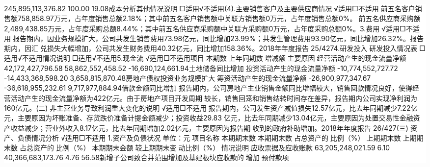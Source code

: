 245,895,113,376.82
100.00
19.08成本分析其他情况说明
□适用√不适用(4).主要销售客户及主要供应商情况
√适用□不适用
前五名客户销售额758,858.97万元，占年度销售总额2.18%；其中前五名客户销售额中关联方销售额0万元，占年度销售总额0%。
前五名供应商采购额2,489,438.85万元，占年度采购总额8.44%；其中前五名供应商采购额中关联方采购额0万元，占年度采购总额0%。3.费用
√适用□不适用
报告期内，因业务规模扩大，公司共发生销售费用73.98亿元，同比增加23.99%；共发生管理费用93.90亿元，同比增加26.32%。报告期内，因汇
兑损失大幅增加，公司共发生财务费用40.32亿元，同比增加158.36%。2018年年度报告
25/4274.研发投入
研发投入情况表
□适用√不适用情况说明
□适用√不适用5.现金流
√适用□不适用项目
本期数
上年同期数
增减额
主要原因
经营活动产生的现金流量净额
42,172,427,796.58
58,862,552,458.52
-16,690,124,661.94土地储备同比增加
投资活动产生的现金流量净额
-10,774,552,727.72
-14,433,368,598.20
3,658,815,870.48房地产债权投资业务规模扩大
筹资活动产生的现金流量净额
-26,900,977,347.67
-36,618,955,232.61
9,717,977,884.94借款金额同比增加
报告期内，公司房地产主业销售金额同比增幅较大，销售回款情况良好，使得经营活动产生的现金流量净额为422亿元。由于房地产项目开发周期
较长，销售回笼和销售结转时间存在差异，报告期内公司实现净利润为160亿元。(二)
非主营业务导致利润重大变化的说明
√适用□不适用
报告期内，公司发生资产减值损失12.57亿元，比去年同期减少7.22亿元，主要原因为坏账准备、存货跌价准备计提金额减少；投资收益29.83
亿元，比去年同期减少13.04亿元，主要原因为处置交易性金融资产收益减少；营业外收入8.17亿元，比去年同期增加2.02亿元，主要原因为报告期
收到的政府补助增加。2018年年度报告
26/427(三)
资产、负债情况分析
√适用□不适用
1.资产及负债状况
单位：元
项目名称
本期期末数
本期期末数
占总资产的
比例（%）
上期期末数
上期期末数
占总资产的
比例（%）
本期期末金额
较上期期末变
动比例（%）
情况说明
应收票据及应收账款
63,205,248,021.59
6.10
40,366,683,173.76
4.76
56.58新增子公司致合并范围增加及基建板块应收款的
增加
预付款项